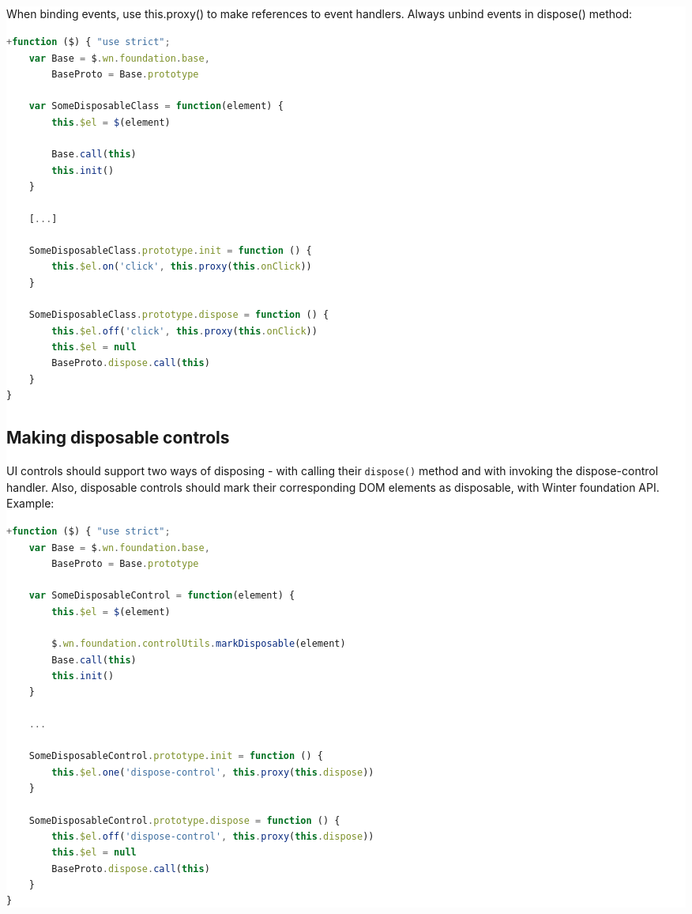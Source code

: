 When binding events, use this.proxy() to make references to event handlers. Always unbind events in dispose() method:

```js
+function ($) { "use strict";
    var Base = $.wn.foundation.base,
        BaseProto = Base.prototype

    var SomeDisposableClass = function(element) {
        this.$el = $(element)

        Base.call(this)
        this.init()
    }

    [...]

    SomeDisposableClass.prototype.init = function () {
        this.$el.on('click', this.proxy(this.onClick))
    }

    SomeDisposableClass.prototype.dispose = function () {
        this.$el.off('click', this.proxy(this.onClick))
        this.$el = null
        BaseProto.dispose.call(this)
    }
}
```

## Making disposable controls

UI controls should support two ways of disposing - with calling their `dispose()` method and with invoking the dispose-control handler. Also, disposable controls should mark their corresponding DOM elements as disposable, with Winter foundation API. Example:

```js
+function ($) { "use strict";
    var Base = $.wn.foundation.base,
        BaseProto = Base.prototype

    var SomeDisposableControl = function(element) {
        this.$el = $(element)

        $.wn.foundation.controlUtils.markDisposable(element)
        Base.call(this)
        this.init()
    }

    ...

    SomeDisposableControl.prototype.init = function () {
        this.$el.one('dispose-control', this.proxy(this.dispose))
    }

    SomeDisposableControl.prototype.dispose = function () {
        this.$el.off('dispose-control', this.proxy(this.dispose))
        this.$el = null
        BaseProto.dispose.call(this)
    }
}
```
